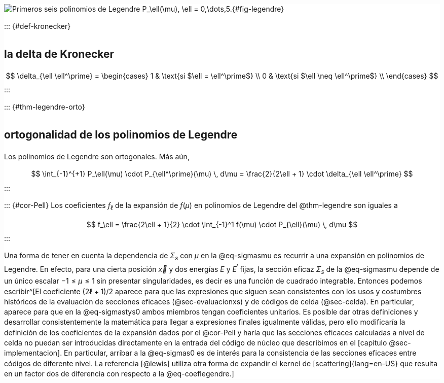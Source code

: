 ![Primeros seis polinomios de Legendre $P_\ell(\mu)$, $\ell = 0,\dots,5$.](legendre){#fig-legendre}

::: {#def-kronecker}

## la delta de Kronecker

$$
\delta_{\ell \ell^\prime} =
\begin{cases}
 1 & \text{si $\ell = \ell^\prime$} \\
 0 & \text{si $\ell \neq \ell^\prime$} \\
\end{cases}
$$
:::


::: {#thm-legendre-orto}

## ortogonalidad de los polinomios de Legendre

Los polinomios de Legendre son ortogonales. Más aún, 

$$
\int_{-1}^{+1} P_\ell(\mu) \cdot P_{\ell^\prime}(\mu) \, d\mu = \frac{2}{2\ell + 1} \cdot \delta_{\ell \ell^\prime}
$$
:::
 
::: {#cor-Pell}
Los coeficientes $f_\ell$ de la expansión de $f(\mu)$ en polinomios de Legendre del @thm-legendre son iguales a 

$$
 f_\ell = \frac{2\ell + 1}{2} \cdot \int_{-1}^1 f(\mu) \cdot P_{\ell}(\mu) \, d\mu
$$
:::




Una forma de tener en cuenta la dependencia de $\Sigma_s$ con $\mu$ en la @eq-sigmasmu es recurrir a una expansión en polinomios de Legendre.
En efecto, para una cierta posición $\vec{x}$ y dos energías $E$ y $E^\prime$ fijas, la sección eficaz $\Sigma_s$ de la @eq-sigmasmu depende de un único escalar $-1 \leq \mu \leq 1$ sin presentar singularidades, es decir es una función de cuadrado integrable.
Entonces podemos escribir^[El coeficiente $(2\ell+1)/2$ aparece para que las expresiones que siguen sean consistentes con los usos y costumbres históricos de la evaluación de secciones eficaces (@sec-evaluacionxs) y de códigos de celda (@sec-celda). En particular, aparece para que en la @eq-sigmastys0 ambos miembros tengan coeficientes unitarios. Es posible dar otras definiciones y desarrollar consistentemente la matemática para llegar a expresiones finales igualmente válidas, pero ello modificaría la definición de los coeficientes de la expansión dados por el @cor-Pell y haría que las secciones eficaces calculadas a nivel de celda no puedan ser introducidas directamente en la entrada del código de núcleo que describimos en el [capítulo @sec-implementacion]. En particular, arribar a la @eq-sigmas0 es de interés para la consistencia de las secciones eficaces entre códigos de diferente nivel. La referencia [@lewis] utiliza otra forma de expandir el kernel de [scattering]{lang=en-US} que resulta en un factor dos de diferencia con respecto a la @eq-coeflegendre.]
